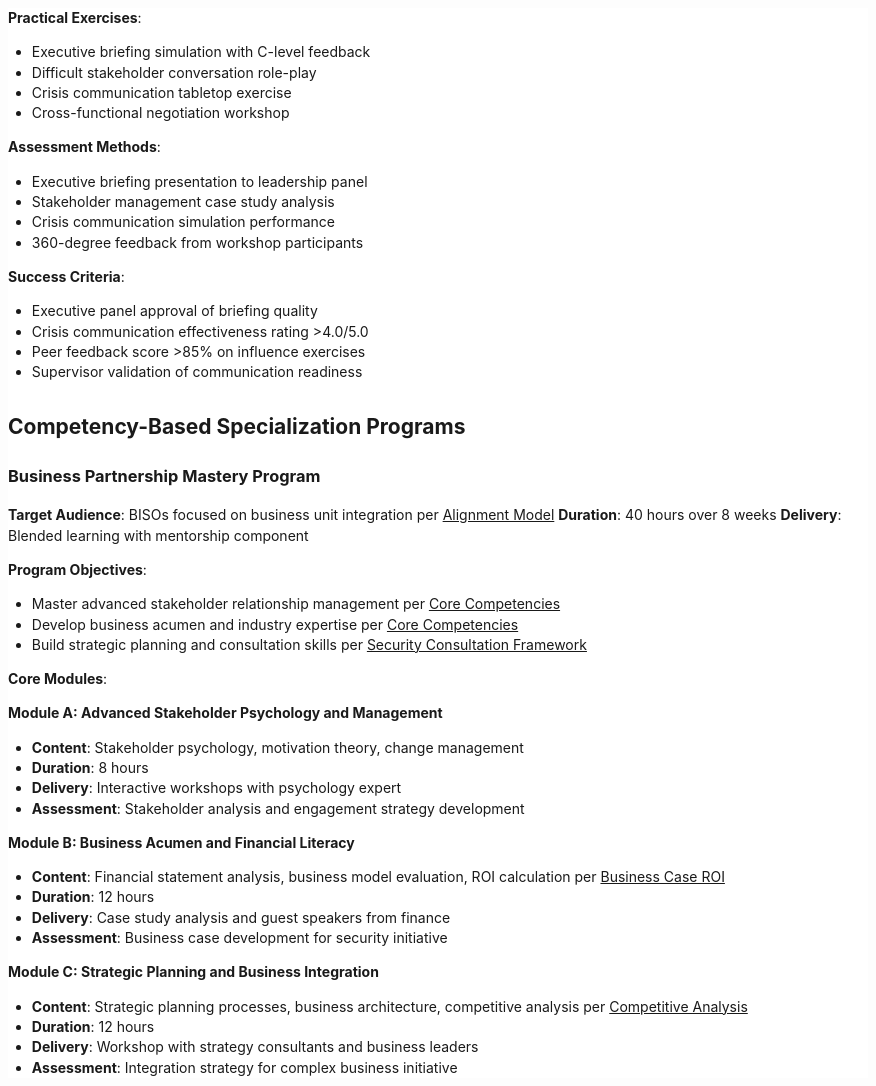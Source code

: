 **Practical Exercises**:
- Executive briefing simulation with C-level feedback
- Difficult stakeholder conversation role-play
- Crisis communication tabletop exercise
- Cross-functional negotiation workshop

**Assessment Methods**:
- Executive briefing presentation to leadership panel
- Stakeholder management case study analysis
- Crisis communication simulation performance
- 360-degree feedback from workshop participants

**Success Criteria**:
- Executive panel approval of briefing quality
- Crisis communication effectiveness rating >4.0/5.0
- Peer feedback score >85% on influence exercises
- Supervisor validation of communication readiness

## Competency-Based Specialization Programs

### Business Partnership Mastery Program

**Target Audience**: BISOs focused on business unit integration per [Alignment Model](./BISOPRO-03_Alignment_Model_Analysis.md#functional-alignment)
**Duration**: 40 hours over 8 weeks
**Delivery**: Blended learning with mentorship component

**Program Objectives**:
- Master advanced stakeholder relationship management per [Core Competencies](./BISOPRO-23_Core_Competencies_Development.md#advanced-relationship-management)
- Develop business acumen and industry expertise per [Core Competencies](./BISOPRO-23_Core_Competencies_Development.md#business-acumen-competencies)
- Build strategic planning and consultation skills per [Security Consultation Framework](./BISOPRO-17_Security_Consultation_Framework.md#strategic-consultation)

**Core Modules**:

**Module A: Advanced Stakeholder Psychology and Management**
- **Content**: Stakeholder psychology, motivation theory, change management
- **Duration**: 8 hours
- **Delivery**: Interactive workshops with psychology expert
- **Assessment**: Stakeholder analysis and engagement strategy development

**Module B: Business Acumen and Financial Literacy**
- **Content**: Financial statement analysis, business model evaluation, ROI calculation per [Business Case ROI](./BISOPRO-11_Business_Case_ROI.md)
- **Duration**: 12 hours
- **Delivery**: Case study analysis and guest speakers from finance
- **Assessment**: Business case development for security initiative

**Module C: Strategic Planning and Business Integration**
- **Content**: Strategic planning processes, business architecture, competitive analysis per [Competitive Analysis](./BISOPRO-16_Competitive_Analysis.md)
- **Duration**: 12 hours
- **Delivery**: Workshop with strategy consultants and business leaders
- **Assessment**: Integration strategy for complex business initiative
